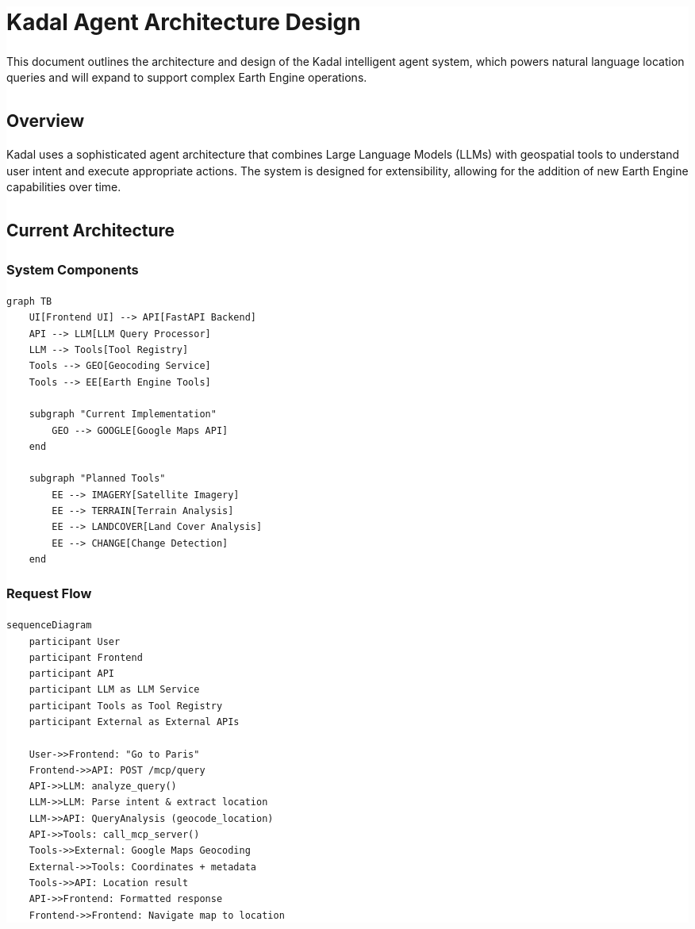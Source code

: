 # Kadal Agent Architecture Design

This document outlines the architecture and design of the Kadal intelligent agent system, which powers natural language location queries and will expand to support complex Earth Engine operations.

## Overview

Kadal uses a sophisticated agent architecture that combines Large Language Models (LLMs) with geospatial tools to understand user intent and execute appropriate actions. The system is designed for extensibility, allowing for the addition of new Earth Engine capabilities over time.

## Current Architecture

### System Components

```mermaid
graph TB
    UI[Frontend UI] --> API[FastAPI Backend]
    API --> LLM[LLM Query Processor]
    LLM --> Tools[Tool Registry]
    Tools --> GEO[Geocoding Service]
    Tools --> EE[Earth Engine Tools]

    subgraph "Current Implementation"
        GEO --> GOOGLE[Google Maps API]
    end

    subgraph "Planned Tools"
        EE --> IMAGERY[Satellite Imagery]
        EE --> TERRAIN[Terrain Analysis]
        EE --> LANDCOVER[Land Cover Analysis]
        EE --> CHANGE[Change Detection]
    end
```

### Request Flow

```mermaid
sequenceDiagram
    participant User
    participant Frontend
    participant API
    participant LLM as LLM Service
    participant Tools as Tool Registry
    participant External as External APIs

    User->>Frontend: "Go to Paris"
    Frontend->>API: POST /mcp/query
    API->>LLM: analyze_query()
    LLM->>LLM: Parse intent & extract location
    LLM->>API: QueryAnalysis (geocode_location)
    API->>Tools: call_mcp_server()
    Tools->>External: Google Maps Geocoding
    External->>Tools: Coordinates + metadata
    Tools->>API: Location result
    API->>Frontend: Formatted response
    Frontend->>Frontend: Navigate map to location
```
